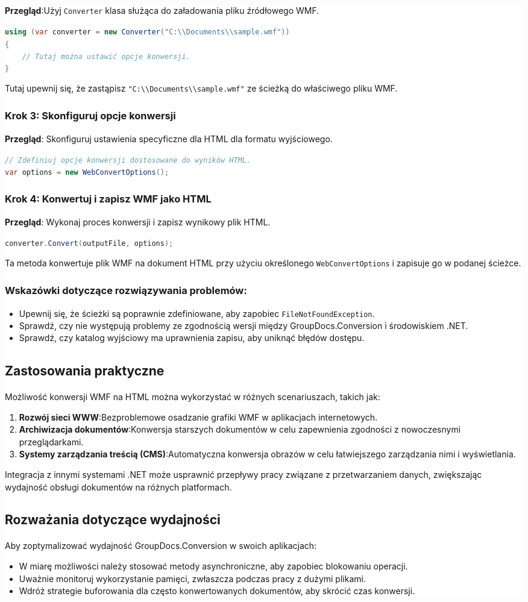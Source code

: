 **Przegląd**:Użyj `Converter` klasa służąca do załadowania pliku źródłowego WMF.

```csharp
using (var converter = new Converter("C:\\Documents\\sample.wmf"))
{
    // Tutaj można ustawić opcje konwersji.
}
```
Tutaj upewnij się, że zastąpisz `"C:\\Documents\\sample.wmf"` ze ścieżką do właściwego pliku WMF.

### Krok 3: Skonfiguruj opcje konwersji

**Przegląd**: Skonfiguruj ustawienia specyficzne dla HTML dla formatu wyjściowego.

```csharp
// Zdefiniuj opcje konwersji dostosowane do wyników HTML.
var options = new WebConvertOptions();
```

### Krok 4: Konwertuj i zapisz WMF jako HTML

**Przegląd**: Wykonaj proces konwersji i zapisz wynikowy plik HTML.

```csharp
converter.Convert(outputFile, options);
```

Ta metoda konwertuje plik WMF na dokument HTML przy użyciu określonego `WebConvertOptions` i zapisuje go w podanej ścieżce.

### Wskazówki dotyczące rozwiązywania problemów:
- Upewnij się, że ścieżki są poprawnie zdefiniowane, aby zapobiec `FileNotFoundException`.
- Sprawdź, czy nie występują problemy ze zgodnością wersji między GroupDocs.Conversion i środowiskiem .NET.
- Sprawdź, czy katalog wyjściowy ma uprawnienia zapisu, aby uniknąć błędów dostępu.

## Zastosowania praktyczne

Możliwość konwersji WMF na HTML można wykorzystać w różnych scenariuszach, takich jak:

1. **Rozwój sieci WWW**:Bezproblemowe osadzanie grafiki WMF w aplikacjach internetowych.
2. **Archiwizacja dokumentów**:Konwersja starszych dokumentów w celu zapewnienia zgodności z nowoczesnymi przeglądarkami.
3. **Systemy zarządzania treścią (CMS)**:Automatyczna konwersja obrazów w celu łatwiejszego zarządzania nimi i wyświetlania.

Integracja z innymi systemami .NET może usprawnić przepływy pracy związane z przetwarzaniem danych, zwiększając wydajność obsługi dokumentów na różnych platformach.

## Rozważania dotyczące wydajności

Aby zoptymalizować wydajność GroupDocs.Conversion w swoich aplikacjach:
- W miarę możliwości należy stosować metody asynchroniczne, aby zapobiec blokowaniu operacji.
- Uważnie monitoruj wykorzystanie pamięci, zwłaszcza podczas pracy z dużymi plikami.
- Wdróż strategie buforowania dla często konwertowanych dokumentów, aby skrócić czas konwersji.
